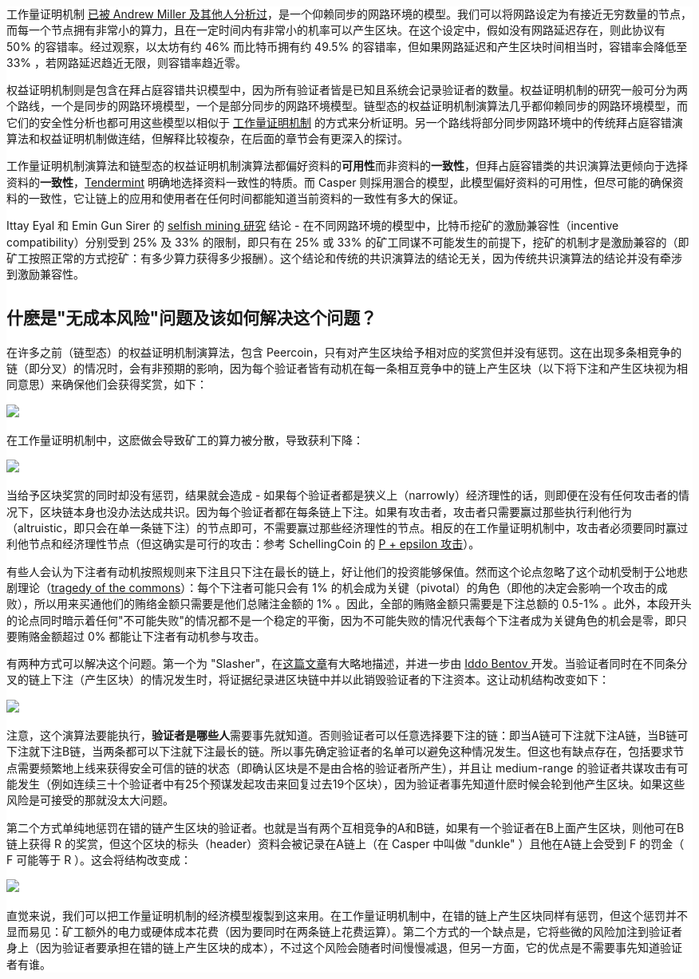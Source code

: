 工作量证明机制 [已被 Andrew Miller 及其他人分析过](https://socrates1024.s3.amazonaws.com/consensus.pdf)，是一个仰赖同步的网路环境的模型。我们可以将网路设定为有接近无穷数量的节点，而每一个节点拥有非常小的算力，且在一定时间内有非常小的机率可以产生区块。在这个设定中，假如没有网路延迟存在，则此协议有 50% 的容错率。经过观察，以太坊有约 46% 而比特币拥有约 49.5% 的容错率，但如果网路延迟和产生区块时间相当时，容错率会降低至 33% ，若网路延迟趋近无限，则容错率趋近零。

权益证明机制则是包含在拜占庭容错共识模型中，因为所有验证者皆是已知且系统会记录验证者的数量。权益证明机制的研究一般可分为两个路线，一个是同步的网路环境模型，一个是部分同步的网路环境模型。链型态的权益证明机制演算法几乎都仰赖同步的网路环境模型，而它们的安全性分析也都可用这些模型以相似于 [工作量证明机制](http://nakamotoinstitute.org/static/docs/anonymous-byzantine-consensus.pdf) 的方式来分析证明。另一个路线将部分同步网路环境中的传统拜占庭容错演算法和权益证明机制做连结，但解释比较複杂，在后面的章节会有更深入的探讨。

工作量证明机制演算法和链型态的权益证明机制演算法都偏好资料的**可用性**而非资料的**一致性**，但拜占庭容错类的共识演算法更倾向于选择资料的**一致性**，[Tendermint](https://github.com/tendermint/tendermint) 明确地选择资料一致性的特质。而 Casper 则採用溷合的模型，此模型偏好资料的可用性，但尽可能的确保资料的一致性，它让链上的应用和使用者在任何时间都能知道当前资料的一致性有多大的保证。

Ittay Eyal 和 Emin Gun Sirer 的 [selfish mining 研究](https://bitcoinmagazine.com/articles/selfish-mining-a-25-attack-against-the-bitcoin-network-1383578440) 结论 - 在不同网路环境的模型中，比特币挖矿的激励兼容性（incentive compatibility）分别受到 25% 及 33% 的限制，即只有在 25% 或 33% 的矿工同谋不可能发生的前提下，挖矿的机制才是激励兼容的（即矿工按照正常的方式挖矿：有多少算力获得多少报酬）。这个结论和传统的共识演算法的结论无关，因为传统共识演算法的结论并没有牵涉到激励兼容性。

## 什麽是"无成本风险"问题及该如何解决这个问题？

在许多之前（链型态）的权益证明机制演算法，包含 Peercoin，只有对产生区块给予相对应的奖赏但并没有惩罚。这在出现多条相竞争的链（即分叉）的情况时，会有非预期的影响，因为每个验证者皆有动机在每一条相互竞争中的链上产生区块（以下将下注和产生区块视为相同意思）来确保他们会获得奖赏，如下：

![](https://raw.githubusercontent.com/vbuterin/diagrams/master/possec.png)

在工作量证明机制中，这麽做会导致矿工的算力被分散，导致获利下降：

![](https://github.com/vbuterin/diagrams/blob/master/工作量证明机制sec.png?raw=true)

当给予区块奖赏的同时却没有惩罚，结果就会造成 - 如果每个验证者都是狭义上（narrowly）经济理性的话，则即便在没有任何攻击者的情况下，区块链本身也没办法达成共识。因为每个验证者都在每条链上下注。如果有攻击者，攻击者只需要赢过那些执行利他行为（altruistic，即只会在单一条链下注）的节点即可，不需要赢过那些经济理性的节点。相反的在工作量证明机制中，攻击者必须要同时赢过利他节点和经济理性节点（但这确实是可行的攻击：参考 SchellingCoin 的 [P + epsilon 攻击](https://blog.ethereum.org/2015/01/28/p-epsilon-attack/)）。

有些人会认为下注者有动机按照规则来下注且只下注在最长的链上，好让他们的投资能够保值。然而这个论点忽略了这个动机受制于公地悲剧理论（[tragedy of the commons](https://en.wikipedia.org/wiki/Tragedy_of_the_commons)）：每个下注者可能只会有 1% 的机会成为关键（pivotal）的角色（即他的决定会影响一个攻击的成败），所以用来买通他们的贿络金额只需要是他们总赌注金额的 1% 。因此，全部的贿赂金额只需要是下注总额的 0.5-1% 。此外，本段开头的论点同时暗示着任何"不可能失败"的情况都不是一个稳定的平衡，因为不可能失败的情况代表每个下注者成为关键角色的机会是零，即只要贿赂金额超过 0% 都能让下注者有动机参与攻击。

有两种方式可以解决这个问题。第一个为 "Slasher"，在[这篇文章](https://blog.ethereum.org/2014/01/15/slasher-a-punitive-proof-of-stake-algorithm/)有大略地描述，并进一步由 [Iddo Bentov ](https://arxiv.org/pdf/1406.5694.pdf)开发。当验证者同时在不同条分叉的链上下注（产生区块）的情况发生时，将证据纪录进区块链中并以此销毁验证者的下注资本。这让动机结构改变如下：

![](https://github.com/vbuterin/diagrams/blob/master/slasher1sec.png?raw=true)

注意，这个演算法要能执行，**验证者是哪些人**需要事先就知道。否则验证者可以任意选择要下注的链：即当A链可下注就下注A链，当B链可下注就下注B链，当两条都可以下注就下注最长的链。所以事先确定验证者的名单可以避免这种情况发生。但这也有缺点存在，包括要求节点需要频繁地上线来获得安全可信的链的状态（即确认区块是不是由合格的验证者所产生），并且让 medium-range 的验证者共谋攻击有可能发生（例如连续三十个验证者中有25个预谋发起攻击来回复过去19个区块），因为验证者事先知道什麽时候会轮到他产生区块。如果这些风险是可接受的那就没太大问题。

第二个方式单纯地惩罚在错的链产生区块的验证者。也就是当有两个互相竞争的A和B链，如果有一个验证者在B上面产生区块，则他可在B链上获得 R 的奖赏，但这个区块的标头（header）资料会被记录在A链上（在 Casper 中叫做 "dunkle" ）且他在A链上会受到 F 的罚金（ F 可能等于 R ）。这会将结构改变成：

![](https://github.com/vbuterin/diagrams/blob/master/slasher2sec.png?raw=true)

直觉来说，我们可以把工作量证明机制的经济模型複製到这来用。在工作量证明机制中，在错的链上产生区块同样有惩罚，但这个惩罚并不显而易见：矿工额外的电力或硬体成本花费（因为要同时在两条链上花费运算）。第二个方式的一个缺点是，它将些微的风险加注到验证者身上（因为验证者要承担在错的链上产生区块的成本），不过这个风险会随者时间慢慢减退，但另一方面，它的优点是不需要事先知道验证者有谁。

